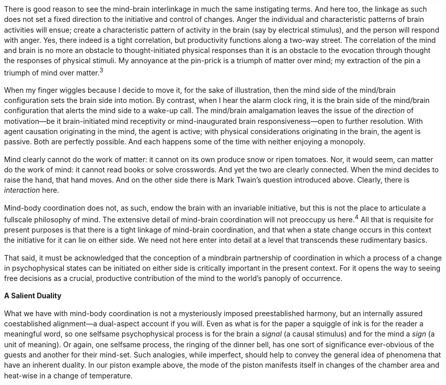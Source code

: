 There is good reason to see the mind-brain interlinkage in much the same
instigating terms. And here too, the linkage as such does not set a
fixed direction to the initiative and control of changes. Anger the
individual and characteristic patterns of brain activities will ensue;
create a characteristic pattern of activity in the brain (say by
electrical stimulus), and the person will respond with anger. Yes, there
indeed is a tight correlation, but productivity functions along a
two-way street. The correlation of the mind and brain is no more an
obstacle to thought-initiated physical responses than it is an obstacle
to the evocation through thought the responses of physical stimuli. My
annoyance at the pin-prick is a triumph of matter over mind; my
extraction of the pin a triumph of mind over matter.<sup>3</sup>

When my finger wiggles because I decide to move it, for the sake of
illustration, then the mind side of the mind/brain configuration sets
the brain side into motion. By contrast, when I hear the alarm clock
ring, it is the brain side of the mind/brain configuration that alerts
the mind side to a wake-up call. The mind/brain amalgamation leaves the
issue of the <span style="font-style:italic;">direction</span> of
motivation—be it brain-initiated mind receptivity or mind-inaugurated
brain responsiveness—open to further resolution. With agent causation
originating in the mind, the agent is active; with physical
considerations originating in the brain, the agent is passive. Both are
perfectly possible. And each happens some of the time with neither
enjoying a monopoly.

Mind clearly cannot do the work of matter: it cannot on its own produce
snow or ripen tomatoes. Nor, it would seem, can matter do the work of
mind: it cannot read books or solve crosswords. And yet the two are
clearly connected. When the mind decides to raise the hand, that hand
moves. And on the other side there is Mark Twain’s question introduced
above. Clearly, there is <span
style="font-style:italic;">interaction</span> here.

Mind-body coordination does not, as such, endow the brain with an
invariable initiative, but this is not the place to articulate a
fullscale philosophy of mind. The extensive detail of mind-brain
coordination will not preoccupy us here.<sup>4</sup> All that is
requisite for present purposes is that there is a tight linkage of
mind-brain coordination, and that when a state change occurs in this
context the initiative for it can lie on either side. We need not here
enter into detail at a level that transcends these rudimentary basics.

That said, it must be acknowledged that the conception of a mindbrain
partnership of coordination in which a process of a change in
psychophysical states can be initiated on either side is critically
important in the present context. For it opens the way to seeing free
decisions as a crucial, productive contribution of the mind to the
world’s panoply of occurrence.

<span style="font-weight:bold;">A Salient Duality</span>

What we have with mind-body coordination is not a mysteriously imposed
preestablished harmony, but an internally assured coestablished
alignment—a dual-aspect account if you will. Even as what is for the
paper a squiggle of ink is for the reader a meaningful word, so one
selfsame psychophysical process is for the brain a <span
style="font-style:italic;">signal</span> (a causal stimulus) and for the
mind a <span style="font-style:italic;">sign</span> (a unit of meaning).
Or again, one selfsame process, the ringing of the dinner bell, has one
sort of significance ever-obvious of the guests and another for their
mind-set. Such analogies, while imperfect, should help to convey the
general idea of phenomena that have an inherent duality. In our piston
example above, the mode of the piston manifests itself in changes of the
chamber area and heat-wise in a change of temperature.
